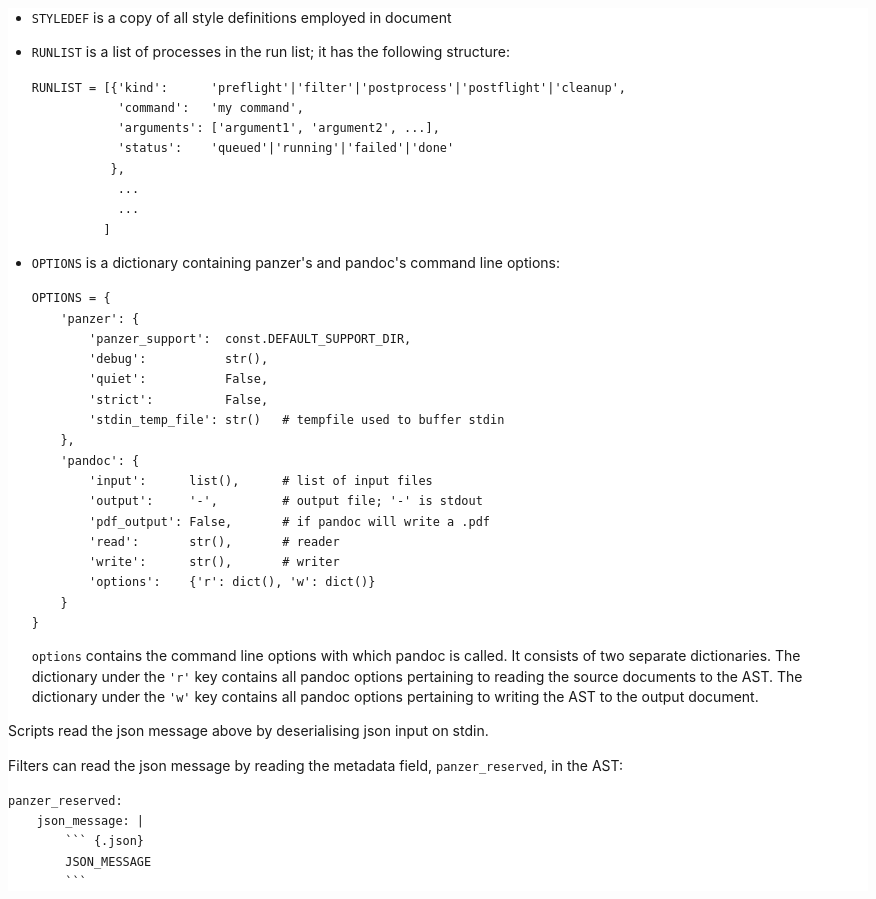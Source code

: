 - `STYLEDEF` is a copy of all style definitions employed in document

- `RUNLIST` is a list of processes in the run list; it has the following structure:


    ```
    RUNLIST = [{'kind':      'preflight'|'filter'|'postprocess'|'postflight'|'cleanup',
                'command':   'my command',
                'arguments': ['argument1', 'argument2', ...],
                'status':    'queued'|'running'|'failed'|'done'
               },
                ...
                ...
              ]
    ```

- `OPTIONS` is a dictionary containing panzer's and pandoc's command line options:

    ```
    OPTIONS = {
        'panzer': {
            'panzer_support':  const.DEFAULT_SUPPORT_DIR,
            'debug':           str(),
            'quiet':           False,
            'strict':          False,
            'stdin_temp_file': str()   # tempfile used to buffer stdin
        },
        'pandoc': {
            'input':      list(),      # list of input files
            'output':     '-',         # output file; '-' is stdout
            'pdf_output': False,       # if pandoc will write a .pdf
            'read':       str(),       # reader
            'write':      str(),       # writer
            'options':    {'r': dict(), 'w': dict()}
        }
    }
    ```

    `options` contains the command line options with which pandoc is called.
    It consists of two separate dictionaries.
    The dictionary under the `'r'` key contains all pandoc options pertaining to reading the source documents to the AST.
    The dictionary under the `'w'` key contains all pandoc options pertaining to writing the AST to the output document.

Scripts read the json message above by deserialising json input on stdin.

Filters can read the json message by reading the metadata field, `panzer_reserved`, in the AST:

``` {.yaml}
panzer_reserved:
    json_message: |
        ``` {.json}
        JSON_MESSAGE
        ```
```


 [pandoc]: http://johnmacfarlane.net/pandoc/index.html
 [panzer]: https://github.com/msprev
 [python 3]: https://www.python.org/downloads/
 [json filters]: http://johnmacfarlane.net/pandoc/scripting.html
 [template]: http://johnmacfarlane.net/pandoc/demo/example9/templates.html
 [example-yaml]:  https://github.com/msprev/dot-panzer/blob/master/styles/styles.yaml
 [example-dot-panzer]: https://github.com/msprev/dot-panzer
 [setuptools for Python3]: http://stackoverflow.com/questions/14426491/python-3-importerror-no-module-named-setuptools
 [pip]: https://pip.pypa.io/en/stable/index.html
 [pip-issue]: https://github.com/msprev/panzer/issues/20